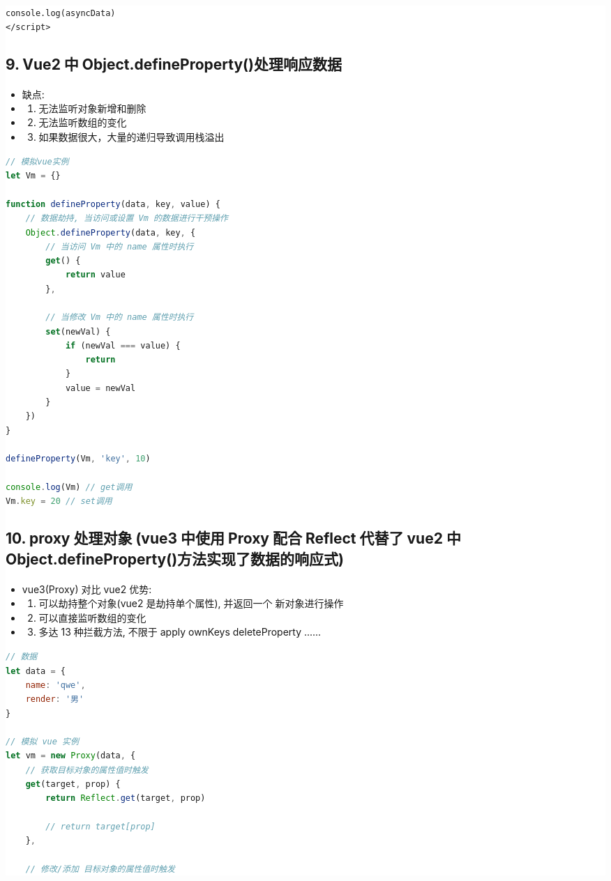 ```vue
console.log(asyncData)
</script>
```

## 9. Vue2 中 Object.defineProperty()处理响应数据

-   缺点:
-   1. 无法监听对象新增和删除
-   2. 无法监听数组的变化
-   3. 如果数据很大，大量的递归导致调用栈溢出

```javascript
// 模拟vue实例
let Vm = {}

function defineProperty(data, key, value) {
    // 数据劫持, 当访问或设置 Vm 的数据进行干预操作
    Object.defineProperty(data, key, {
        // 当访问 Vm 中的 name 属性时执行
        get() {
            return value
        },

        // 当修改 Vm 中的 name 属性时执行
        set(newVal) {
            if (newVal === value) {
                return
            }
            value = newVal
        }
    })
}

defineProperty(Vm, 'key', 10)

console.log(Vm) // get调用
Vm.key = 20 // set调用
```

## 10. proxy 处理对象 (vue3 中使用 Proxy 配合 Reflect 代替了 vue2 中 Object.defineProperty()方法实现了数据的响应式)

-   vue3(Proxy) 对比 vue2 优势:
-   1. 可以劫持整个对象(vue2 是劫持单个属性), 并返回一个 新对象进行操作
-   2. 可以直接监听数组的变化
-   3. 多达 13 种拦截方法, 不限于 apply ownKeys deleteProperty ......

```javascript
// 数据
let data = {
    name: 'qwe',
    render: '男'
}

// 模拟 vue 实例
let vm = new Proxy(data, {
    // 获取目标对象的属性值时触发
    get(target, prop) {
        return Reflect.get(target, prop)

        // return target[prop]
    },

    // 修改/添加 目标对象的属性值时触发
```